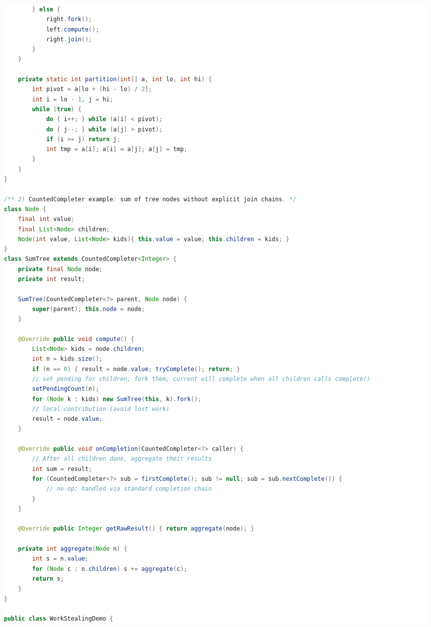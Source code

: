 ```java
        } else {
            right.fork();
            left.compute();
            right.join();
        }
    }

    private static int partition(int[] a, int lo, int hi) {
        int pivot = a[lo + (hi - lo) / 2];
        int i = lo - 1, j = hi;
        while (true) {
            do { i++; } while (a[i] < pivot);
            do { j--; } while (a[j] > pivot);
            if (i >= j) return j;
            int tmp = a[i]; a[i] = a[j]; a[j] = tmp;
        }
    }
}

/** 2) CountedCompleter example: sum of tree nodes without explicit join chains. */
class Node {
    final int value;
    final List<Node> children;
    Node(int value, List<Node> kids){ this.value = value; this.children = kids; }
}
class SumTree extends CountedCompleter<Integer> {
    private final Node node;
    private int result;

    SumTree(CountedCompleter<?> parent, Node node) {
        super(parent); this.node = node;
    }

    @Override public void compute() {
        List<Node> kids = node.children;
        int n = kids.size();
        if (n == 0) { result = node.value; tryComplete(); return; }
        // set pending for children; fork them; current will complete when all children calls complete()
        setPendingCount(n);
        for (Node k : kids) new SumTree(this, k).fork();
        // local contribution (avoid lost work)
        result = node.value;
    }

    @Override public void onCompletion(CountedCompleter<?> caller) {
        // After all children done, aggregate their results
        int sum = result;
        for (CountedCompleter<?> sub = firstComplete(); sub != null; sub = sub.nextComplete()) {
            // no-op; handled via standard completion chain
        }
    }

    @Override public Integer getRawResult() { return aggregate(node); }

    private int aggregate(Node n) {
        int s = n.value;
        for (Node c : n.children) s += aggregate(c);
        return s;
    }
}

public class WorkStealingDemo {
```